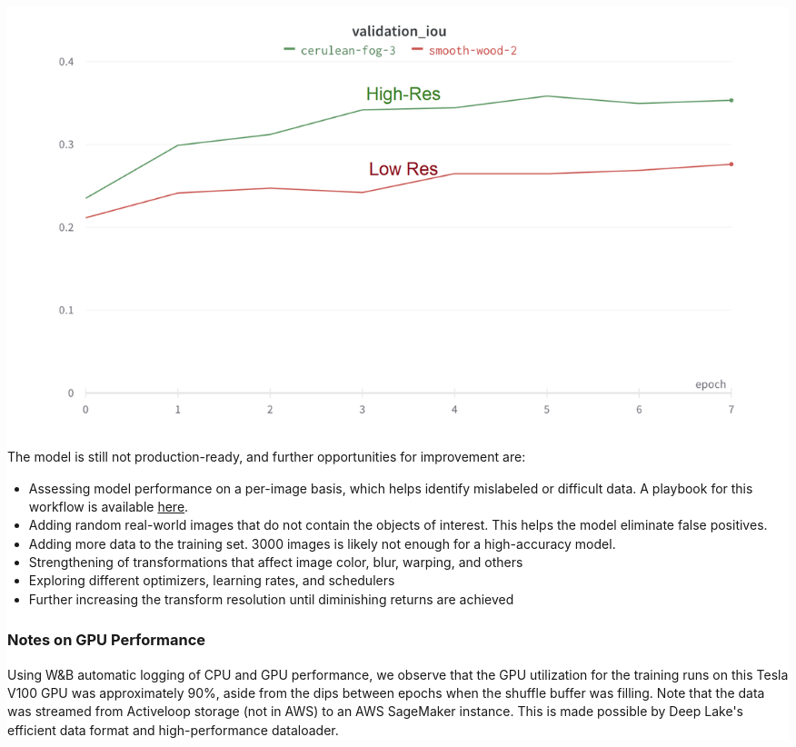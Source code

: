 <figure><img src="../.gitbook/assets/WB_Run_Comparison_Chart_Annotated.png" alt=""><figcaption></figcaption></figure>

The model is still not production-ready, and further opportunities for improvement are:

* Assessing model performance on a per-image basis, which helps identify mislabeled or difficult data. A playbook for this workflow is available [here](evaluating-model-performance.md).
* Adding random real-world images that do not contain the objects of interest. This helps the model eliminate false positives.&#x20;
* Adding more data to the training set. 3000 images is likely not enough for a high-accuracy model.
* Strengthening of transformations that affect image color, blur, warping, and others
* Exploring different optimizers, learning rates, and schedulers
* Further increasing the transform resolution until diminishing returns are achieved

### Notes on GPU Performance

Using W\&B automatic logging of CPU and GPU performance, we observe that the GPU utilization for the training runs on this Tesla V100 GPU was approximately 90%, aside from the dips between epochs when the shuffle buffer was filling. Note that the data was streamed from Activeloop storage (not in AWS) to an AWS SageMaker instance. This is made possible by Deep Lake's efficient data format and high-performance dataloader.
